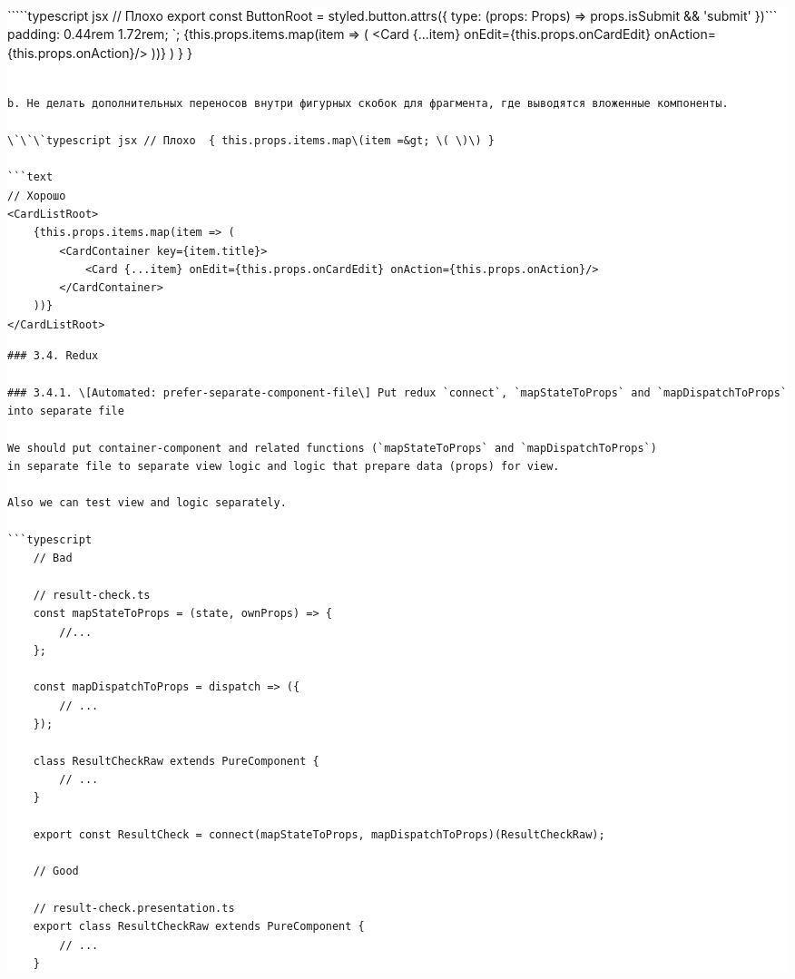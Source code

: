 `````typescript jsx // Плохо export const ButtonRoot = styled.button.attrs<Props>({ type: (props: Props) => props.isSubmit && 'submit' })<Props>``` padding: 0.44rem 1.72rem; \`;
                    {this.props.items.map(item => (
                        <CardContainer key={item.title}>
                            <Card {...item} onEdit={this.props.onCardEdit} onAction={this.props.onAction}/>
                        </CardContainer>
                    ))}
                </CardListRoot>
            )
        }
    }
```

b. Не делать дополнительных переносов внутри фигурных скобок для фрагмента, где выводятся вложенные компоненты.

\`\`\`typescript jsx // Плохо  { this.props.items.map\(item =&gt; \( \)\) }

```text
// Хорошо
<CardListRoot>
    {this.props.items.map(item => (
        <CardContainer key={item.title}>
            <Card {...item} onEdit={this.props.onCardEdit} onAction={this.props.onAction}/>
        </CardContainer>
    ))}
</CardListRoot>
```

```text
### 3.4. Redux

### 3.4.1. \[Automated: prefer-separate-component-file\] Put redux `connect`, `mapStateToProps` and `mapDispatchToProps` into separate file

We should put container-component and related functions (`mapStateToProps` and `mapDispatchToProps`)
in separate file to separate view logic and logic that prepare data (props) for view.

Also we can test view and logic separately.

```typescript
    // Bad

    // result-check.ts
    const mapStateToProps = (state, ownProps) => {
        //... 
    };

    const mapDispatchToProps = dispatch => ({
        // ...
    });

    class ResultCheckRaw extends PureComponent {
        // ...
    }

    export const ResultCheck = connect(mapStateToProps, mapDispatchToProps)(ResultCheckRaw);

    // Good

    // result-check.presentation.ts
    export class ResultCheckRaw extends PureComponent {
        // ...
    }
`````